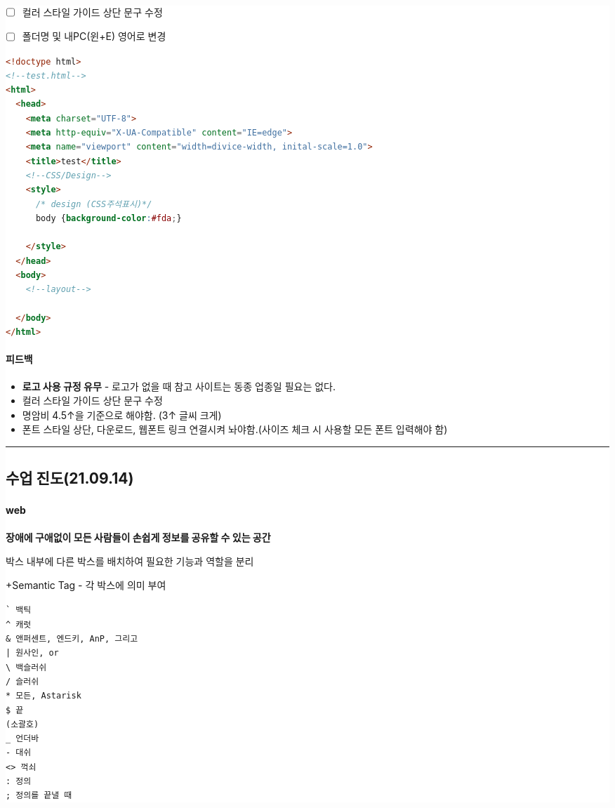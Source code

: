 - [ ] 컬러 스타일 가이드 상단 문구 수정
- [ ] 폴더명 및 내PC(윈+E) 영어로 변경



```html
<!doctype html>
<!--test.html-->
<html>
  <head>
    <meta charset="UTF-8">
    <meta http-equiv="X-UA-Compatible" content="IE=edge">
    <meta name="viewport" content="width=divice-width, inital-scale=1.0">
    <title>test</title>
    <!--CSS/Design-->
    <style>
      /* design (CSS주석표시)*/
      body {background-color:#fda;}

    </style>
  </head>
  <body>
    <!--layout-->

  </body>
</html>
```



#### 피드백

- **로고 사용 규정 유무** - 로고가 없을 때 참고 사이트는 동종 업종일 필요는 없다.
- 컬러 스타일 가이드 상단 문구 수정
- 명암비 4.5↑을 기준으로 해야함. (3↑ 글씨 크게)
- 폰트 스타일 상단, 다운로드, 웹폰트 링크 연결시켜 놔야함.(사이즈 체크 시 사용할 모든 폰트 입력해야 함)



---



## 수업 진도(21.09.14)

#### web

**장애에 구애없이 모든 사람들이 손쉽게 정보를 공유할 수 있는 공간**

박스 내부에 다른 박스를 배치하여 필요한 기능과 역할을 분리

+Semantic Tag - 각 박스에 의미 부여



``` 
` 백틱
^ 캐럿
& 앤퍼센트, 엔드키, AnP, 그리고
| 원사인, or
\ 백슬러쉬
/ 슬러쉬
* 모든, Astarisk
$ 끝
(소괄호) 
_ 언더바
- 대쉬
<> 꺽쇠
: 정의
; 정의를 끝낼 때
```
